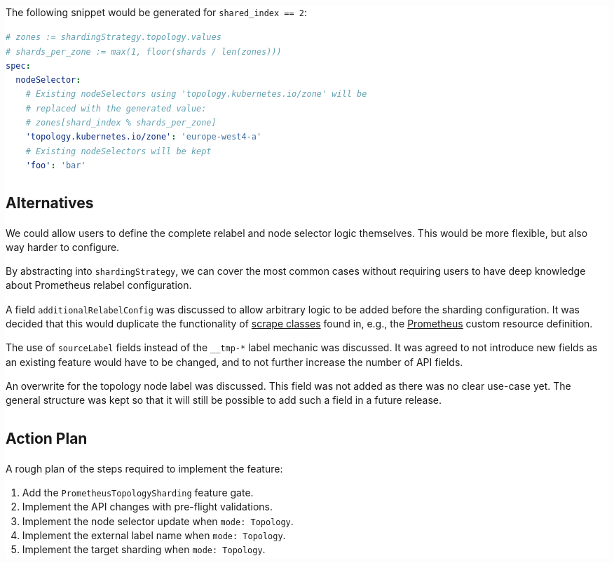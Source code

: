 The following snippet would be generated for `shared_index == 2`:

```yaml
# zones := shardingStrategy.topology.values
# shards_per_zone := max(1, floor(shards / len(zones)))
spec:
  nodeSelector:
    # Existing nodeSelectors using 'topology.kubernetes.io/zone' will be
    # replaced with the generated value:
    # zones[shard_index % shards_per_zone]
    'topology.kubernetes.io/zone': 'europe-west4-a'
    # Existing nodeSelectors will be kept
    'foo': 'bar'

```

## Alternatives

We could allow users to define the complete relabel and node selector logic
themselves. This would be more flexible, but also way harder to configure.

By abstracting into `shardingStrategy`, we can cover the most common cases
without requiring users to have deep knowledge about Prometheus relabel
configuration.

A field `additionalRelabelConfig` was discussed to allow arbitrary logic to be
added before the sharding configuration. It was decided that this would
duplicate the functionality of [scrape classes](https://github.com/prometheus-operator/prometheus-operator/blob/main/Documentation/api-reference/api.md#monitoring.coreos.com/v1.ScrapeClass)
found in, e.g., the [Prometheus](https://github.com/prometheus-operator/prometheus-operator/blob/main/Documentation/api-reference/api.md#prometheusspec)
custom resource definition.

The use of `sourceLabel` fields instead of the `__tmp-*` label mechanic was
discussed. It was agreed to not introduce new fields as an existing feature
would have to be changed, and to not further increase the number of API fields.

An overwrite for the topology node label was discussed. This field was not
added as there was no clear use-case yet. The general structure was kept so
that it will still be possible to add such a field in a future release.

## Action Plan

A rough plan of the steps required to implement the feature:

1. Add the `PrometheusTopologySharding` feature gate.
2. Implement the API changes with pre-flight validations.
3. Implement the node selector update when `mode: Topology`.
4. Implement the external label name when `mode: Topology`.
5. Implement the target sharding when `mode: Topology`.
